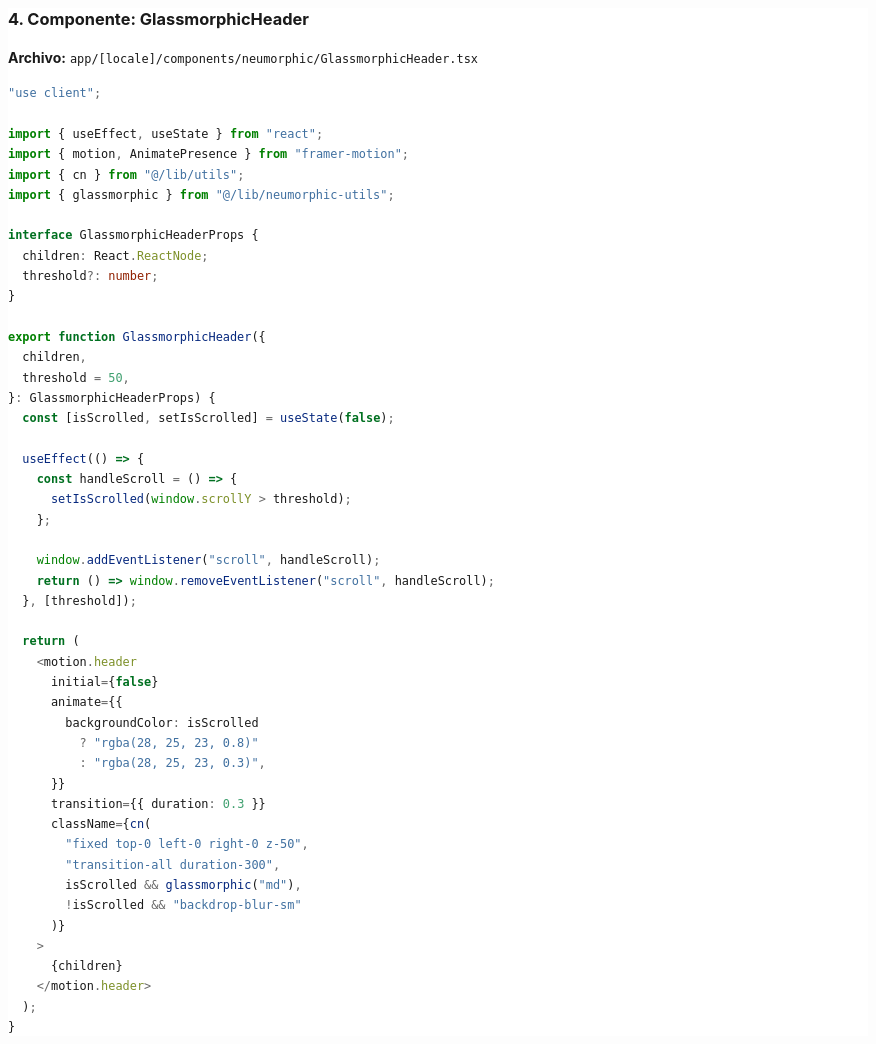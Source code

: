 ### 4. Componente: GlassmorphicHeader

**Archivo:** `app/[locale]/components/neumorphic/GlassmorphicHeader.tsx`

```typescript
"use client";

import { useEffect, useState } from "react";
import { motion, AnimatePresence } from "framer-motion";
import { cn } from "@/lib/utils";
import { glassmorphic } from "@/lib/neumorphic-utils";

interface GlassmorphicHeaderProps {
  children: React.ReactNode;
  threshold?: number;
}

export function GlassmorphicHeader({
  children,
  threshold = 50,
}: GlassmorphicHeaderProps) {
  const [isScrolled, setIsScrolled] = useState(false);

  useEffect(() => {
    const handleScroll = () => {
      setIsScrolled(window.scrollY > threshold);
    };

    window.addEventListener("scroll", handleScroll);
    return () => window.removeEventListener("scroll", handleScroll);
  }, [threshold]);

  return (
    <motion.header
      initial={false}
      animate={{
        backgroundColor: isScrolled
          ? "rgba(28, 25, 23, 0.8)"
          : "rgba(28, 25, 23, 0.3)",
      }}
      transition={{ duration: 0.3 }}
      className={cn(
        "fixed top-0 left-0 right-0 z-50",
        "transition-all duration-300",
        isScrolled && glassmorphic("md"),
        !isScrolled && "backdrop-blur-sm"
      )}
    >
      {children}
    </motion.header>
  );
}
```

